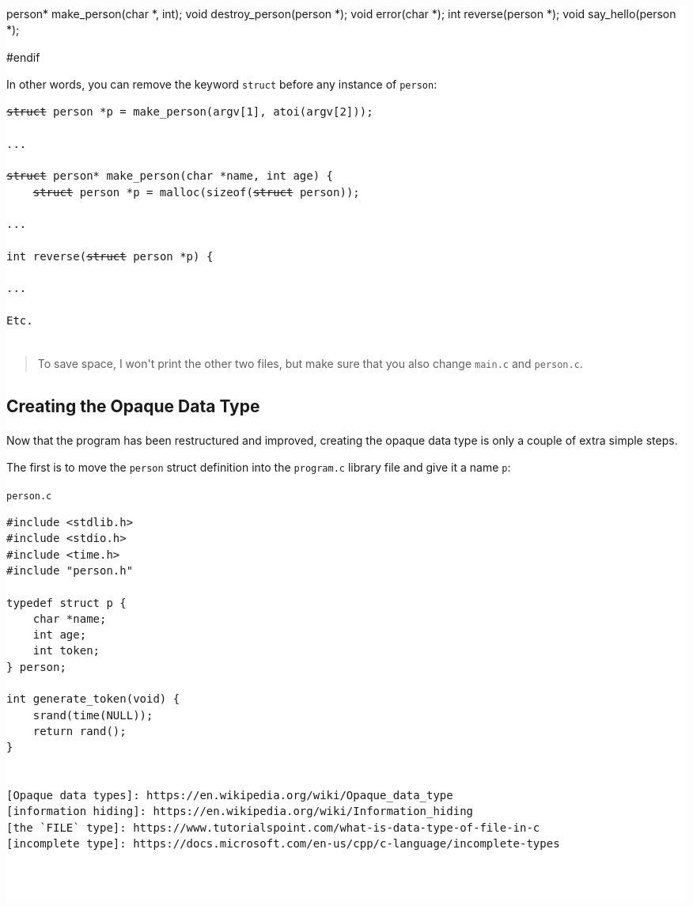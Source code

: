 person* make_person(char *, int);
void destroy_person(person *);
void error(char *);
int reverse(person *);
void say_hello(person *);

#endif

</pre>

In other words, you can remove the keyword `struct` before any instance of `person`:

<pre class="math">
<strike>struct</strike> person *p = make_person(argv[1], atoi(argv[2]));

...

<strike>struct</strike> person* make_person(char *name, int age) {
    <strike>struct</strike> person *p = malloc(sizeof(<strike>struct</strike> person));

...

int reverse(<strike>struct</strike> person *p) {

...

Etc.

</pre>

> To save space, I won't print the other two files, but make sure that you also change `main.c` and `person.c`.

## Creating the Opaque Data Type

Now that the program has been restructured and improved, creating the opaque data type is only a couple of extra simple steps.

The first is to move the `person` struct definition into the `program.c` library file and give it a name `p`:

`person.c`

<pre class="math">
#include &lt;stdlib.h>
#include &lt;stdio.h>
#include &lt;time.h>
#include "person.h"

typedef struct p {
    char *name;
    int age;
    int token;
} person;

int generate_token(void) {
    srand(time(NULL));
    return rand();
}


[Opaque data types]: https://en.wikipedia.org/wiki/Opaque_data_type
[information hiding]: https://en.wikipedia.org/wiki/Information_hiding
[the `FILE` type]: https://www.tutorialspoint.com/what-is-data-type-of-file-in-c
[incomplete type]: https://docs.microsoft.com/en-us/cpp/c-language/incomplete-types